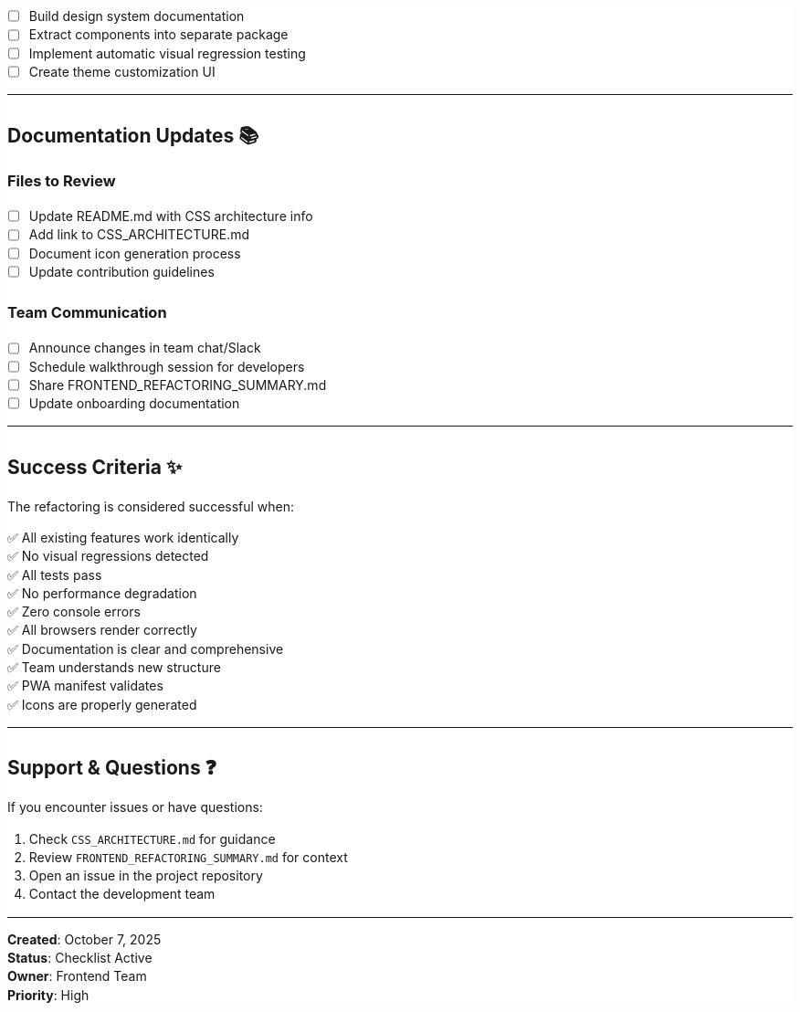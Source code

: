 - [ ] Build design system documentation
- [ ] Extract components into separate package
- [ ] Implement automatic visual regression testing
- [ ] Create theme customization UI

---

## Documentation Updates 📚

### Files to Review

- [ ] Update README.md with CSS architecture info
- [ ] Add link to CSS_ARCHITECTURE.md
- [ ] Document icon generation process
- [ ] Update contribution guidelines

### Team Communication

- [ ] Announce changes in team chat/Slack
- [ ] Schedule walkthrough session for developers
- [ ] Share FRONTEND_REFACTORING_SUMMARY.md
- [ ] Update onboarding documentation

---

## Success Criteria ✨

The refactoring is considered successful when:

✅ All existing features work identically  
✅ No visual regressions detected  
✅ All tests pass  
✅ No performance degradation  
✅ Zero console errors  
✅ All browsers render correctly  
✅ Documentation is clear and comprehensive  
✅ Team understands new structure  
✅ PWA manifest validates  
✅ Icons are properly generated  

---

## Support & Questions ❓

If you encounter issues or have questions:

1. Check `CSS_ARCHITECTURE.md` for guidance
2. Review `FRONTEND_REFACTORING_SUMMARY.md` for context
3. Open an issue in the project repository
4. Contact the development team

---

**Created**: October 7, 2025  
**Status**: Checklist Active  
**Owner**: Frontend Team  
**Priority**: High
